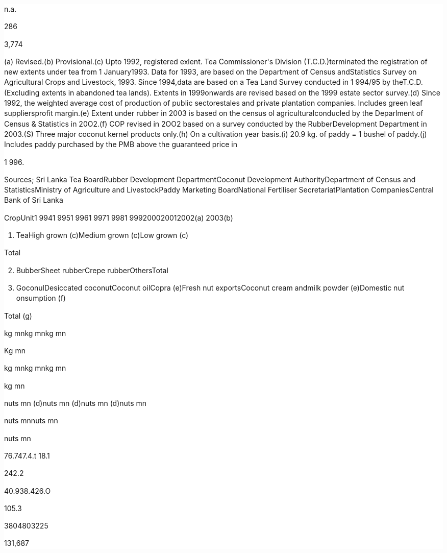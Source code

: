 n.a.

286

3,774

(a) Revised.(b) Provisional.(c) Upto 1992, registered exlent. Tea Commissioner's Division (T.C.D.)terminated the registration of new extents under tea from 1 January1993. Data for 1993, are based on the Department of Census andStatistics Survey on Agricultural Crops and Livestock, 1993. Since 1994,data are based on a Tea Land Survey conducted in 1 994/95 by theT.C.D. (Excluding extents in abandoned tea lands). Extents in 1999onwards are revised based on the 1999 estate sector survey.(d) Since 1992, the weighted average cost of production of public sectorestales and private plantation companies. Includes green leaf suppliersprofit margin.(e) Extent under rubber in 2003 is based on the census ol agriculturalconducled by the Deparlment of Census & Statistics in 20O2.(f) COP revised in 2OO2 based on a survey conducted by the RubberDevelopment Department in 2003.(S) Three major coconut kernel products only.(h) On a cultivation year basis.(i) 20.9 kg. of paddy = 1 bushel of paddy.(j) Includes paddy purchased by the PMB above the guaranteed price in

1 996.

Sources; Sri Lanka Tea BoardRubber Development DepartmentCoconut Development AuthorityDepartment of Census and StatisticsMinistry of Agriculture and LivestockPaddy Marketing BoardNational Fertiliser SecretariatPlantation CompaniesCentral Bank of Sri Lanka

CropUnit1 9941 9951 9961 9971 9981 999200020012002(a) 2003(b)

1. TeaHigh grown (c)Medium grown (c)Low grown (c)

Total

2. BubberSheet rubberCrepe rubberOthersTotal

3. GoconulDesiccated coconutCoconut oilCopra (e)Fresh nut exportsCoconut cream andmilk powder (e)Domestic nut onsumption (f)

Total (g)

kg mnkg mnkg mn

Kg mn

kg mnkg mnkg mn

kg mn

nuts mn (d)nuts mn (d)nuts mn (d)nuts mn

nuts mnnuts mn

nuts mn

76.747.4.t 18.1

242.2

40.938.426.O

105.3

3804803225

131,687
